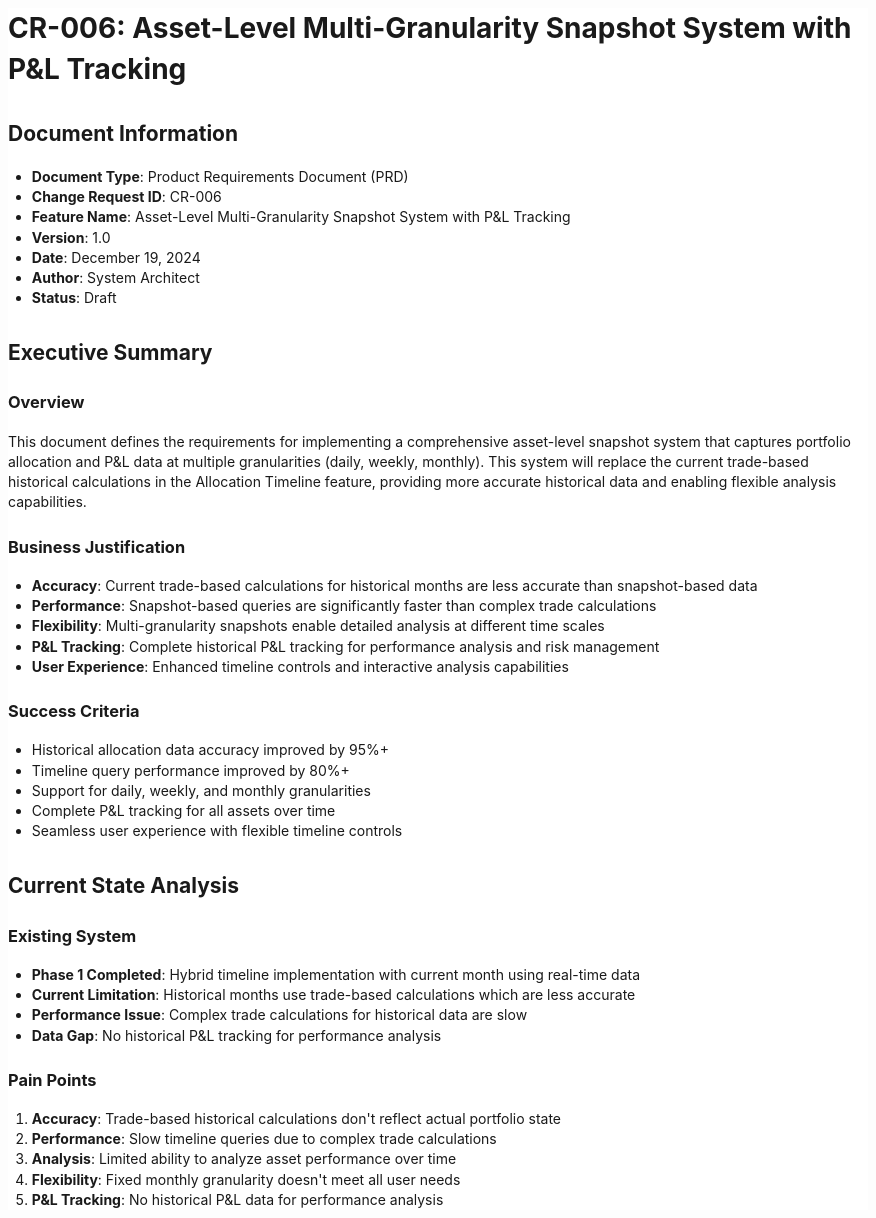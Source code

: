 # CR-006: Asset-Level Multi-Granularity Snapshot System with P&L Tracking

## Document Information
- **Document Type**: Product Requirements Document (PRD)
- **Change Request ID**: CR-006
- **Feature Name**: Asset-Level Multi-Granularity Snapshot System with P&L Tracking
- **Version**: 1.0
- **Date**: December 19, 2024
- **Author**: System Architect
- **Status**: Draft

## Executive Summary

### Overview
This document defines the requirements for implementing a comprehensive asset-level snapshot system that captures portfolio allocation and P&L data at multiple granularities (daily, weekly, monthly). This system will replace the current trade-based historical calculations in the Allocation Timeline feature, providing more accurate historical data and enabling flexible analysis capabilities.

### Business Justification
- **Accuracy**: Current trade-based calculations for historical months are less accurate than snapshot-based data
- **Performance**: Snapshot-based queries are significantly faster than complex trade calculations
- **Flexibility**: Multi-granularity snapshots enable detailed analysis at different time scales
- **P&L Tracking**: Complete historical P&L tracking for performance analysis and risk management
- **User Experience**: Enhanced timeline controls and interactive analysis capabilities

### Success Criteria
- Historical allocation data accuracy improved by 95%+
- Timeline query performance improved by 80%+
- Support for daily, weekly, and monthly granularities
- Complete P&L tracking for all assets over time
- Seamless user experience with flexible timeline controls

## Current State Analysis

### Existing System
- **Phase 1 Completed**: Hybrid timeline implementation with current month using real-time data
- **Current Limitation**: Historical months use trade-based calculations which are less accurate
- **Performance Issue**: Complex trade calculations for historical data are slow
- **Data Gap**: No historical P&L tracking for performance analysis

### Pain Points
1. **Accuracy**: Trade-based historical calculations don't reflect actual portfolio state
2. **Performance**: Slow timeline queries due to complex trade calculations
3. **Analysis**: Limited ability to analyze asset performance over time
4. **Flexibility**: Fixed monthly granularity doesn't meet all user needs
5. **P&L Tracking**: No historical P&L data for performance analysis
